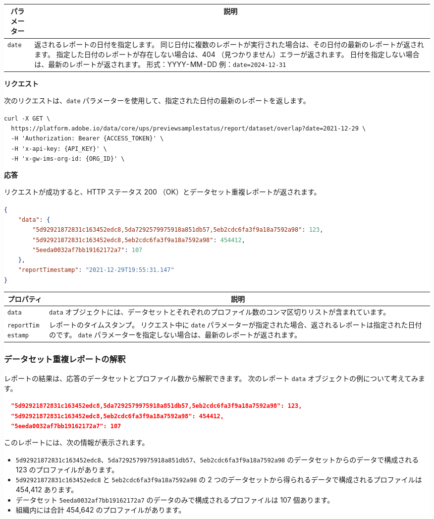 | パラメーター | 説明 |
|---|---|
| `date` | 返されるレポートの日付を指定します。 同じ日付に複数のレポートが実行された場合は、その日付の最新のレポートが返されます。 指定した日付のレポートが存在しない場合は、404 （見つかりません）エラーが返されます。 日付を指定しない場合は、最新のレポートが返されます。 形式：YYYY-MM-DD 例：`date=2024-12-31` |

**リクエスト**

次のリクエストは、`date` パラメーターを使用して、指定された日付の最新のレポートを返します。

```shell
curl -X GET \
  https://platform.adobe.io/data/core/ups/previewsamplestatus/report/dataset/overlap?date=2021-12-29 \
  -H 'Authorization: Bearer {ACCESS_TOKEN}' \
  -H 'x-api-key: {API_KEY}' \
  -H 'x-gw-ims-org-id: {ORG_ID}' \
```

**応答**

リクエストが成功すると、HTTP ステータス 200 （OK）とデータセット重複レポートが返されます。

```json
{
    "data": {
        "5d92921872831c163452edc8,5da7292579975918a851db57,5eb2cdc6fa3f9a18a7592a98": 123,
        "5d92921872831c163452edc8,5eb2cdc6fa3f9a18a7592a98": 454412,
        "5eeda0032af7bb19162172a7": 107
    },
    "reportTimestamp": "2021-12-29T19:55:31.147"
}
```

| プロパティ | 説明 |
|---|---|
| `data` | `data` オブジェクトには、データセットとそれぞれのプロファイル数のコンマ区切りリストが含まれています。 |
| `reportTimestamp` | レポートのタイムスタンプ。 リクエスト中に `date` パラメーターが指定された場合、返されるレポートは指定された日付のです。 `date` パラメーターを指定しない場合は、最新のレポートが返されます。 |

### データセット重複レポートの解釈

レポートの結果は、応答のデータセットとプロファイル数から解釈できます。 次のレポート `data` オブジェクトの例について考えてみます。

```json
  "5d92921872831c163452edc8,5da7292579975918a851db57,5eb2cdc6fa3f9a18a7592a98": 123,
  "5d92921872831c163452edc8,5eb2cdc6fa3f9a18a7592a98": 454412,
  "5eeda0032af7bb19162172a7": 107
```

このレポートには、次の情報が表示されます。

* `5d92921872831c163452edc8`、`5da7292579975918a851db57`、`5eb2cdc6fa3f9a18a7592a98` のデータセットからのデータで構成される 123 のプロファイルがあります。
* `5d92921872831c163452edc8` と `5eb2cdc6fa3f9a18a7592a98` の 2 つのデータセットから得られるデータで構成されるプロファイルは 454,412 あります。
* データセット `5eeda0032af7bb19162172a7` のデータのみで構成されるプロファイルは 107 個あります。
* 組織内には合計 454,642 のプロファイルがあります。
